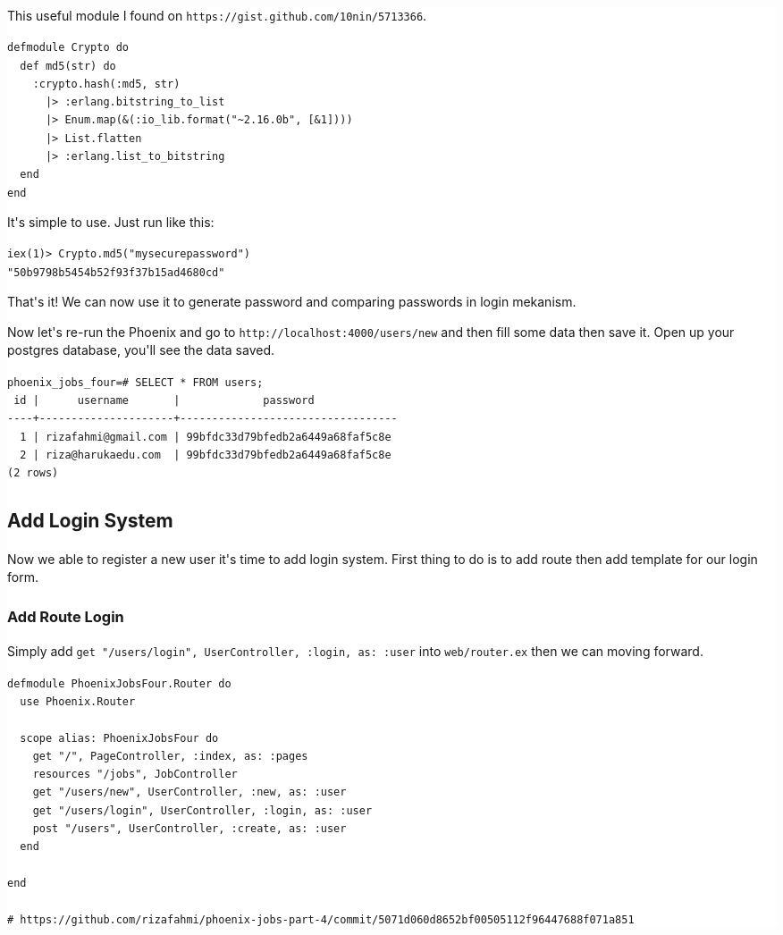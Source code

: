 This useful module I found on `https://gist.github.com/10nin/5713366`.

    defmodule Crypto do
      def md5(str) do
        :crypto.hash(:md5, str)
          |> :erlang.bitstring_to_list
          |> Enum.map(&(:io_lib.format("~2.16.0b", [&1])))
          |> List.flatten
          |> :erlang.list_to_bitstring
      end
    end

It's simple to use. Just run like this:

    iex(1)> Crypto.md5("mysecurepassword")
    "50b9798b5454b52f93f37b15ad4680cd"

That's it! We can now use it to generate password and comparing passwords in login mekanism.

Now let's re-run the Phoenix and go to `http://localhost:4000/users/new` and then fill some data then save it. Open up your postgres database, you'll see the data saved.

    phoenix_jobs_four=# SELECT * FROM users;
     id |      username       |             password
    ----+---------------------+----------------------------------
      1 | rizafahmi@gmail.com | 99bfdc33d79bfedb2a6449a68faf5c8e
      2 | riza@harukaedu.com  | 99bfdc33d79bfedb2a6449a68faf5c8e
    (2 rows)

## Add Login System

Now we able to register a new user it's time to add login system. First thing to do is to add route then add template for our login form.

### Add Route Login

Simply add `get "/users/login", UserController, :login, as: :user` into `web/router.ex` then we can moving forward.

    defmodule PhoenixJobsFour.Router do
      use Phoenix.Router

      scope alias: PhoenixJobsFour do
        get "/", PageController, :index, as: :pages
        resources "/jobs", JobController
        get "/users/new", UserController, :new, as: :user
        get "/users/login", UserController, :login, as: :user
        post "/users", UserController, :create, as: :user
      end

    end
    
    # https://github.com/rizafahmi/phoenix-jobs-part-4/commit/5071d060d8652bf00505112f96447688f071a851
